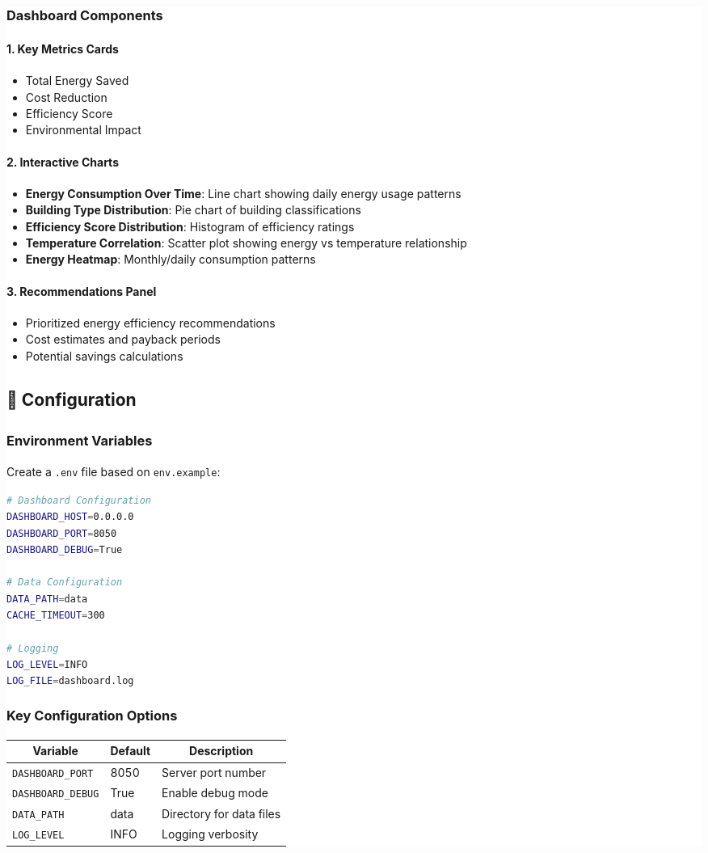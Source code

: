 ### Dashboard Components

#### 1. Key Metrics Cards
- Total Energy Saved
- Cost Reduction
- Efficiency Score
- Environmental Impact

#### 2. Interactive Charts
- **Energy Consumption Over Time**: Line chart showing daily energy usage patterns
- **Building Type Distribution**: Pie chart of building classifications
- **Efficiency Score Distribution**: Histogram of efficiency ratings
- **Temperature Correlation**: Scatter plot showing energy vs temperature relationship
- **Energy Heatmap**: Monthly/daily consumption patterns

#### 3. Recommendations Panel
- Prioritized energy efficiency recommendations
- Cost estimates and payback periods
- Potential savings calculations

## 🔧 Configuration

### Environment Variables

Create a `.env` file based on `env.example`:

```bash
# Dashboard Configuration
DASHBOARD_HOST=0.0.0.0
DASHBOARD_PORT=8050
DASHBOARD_DEBUG=True

# Data Configuration
DATA_PATH=data
CACHE_TIMEOUT=300

# Logging
LOG_LEVEL=INFO
LOG_FILE=dashboard.log
```

### Key Configuration Options

| Variable | Default | Description |
|----------|---------|-------------|
| `DASHBOARD_PORT` | 8050 | Server port number |
| `DASHBOARD_DEBUG` | True | Enable debug mode |
| `DATA_PATH` | data | Directory for data files |
| `LOG_LEVEL` | INFO | Logging verbosity |
